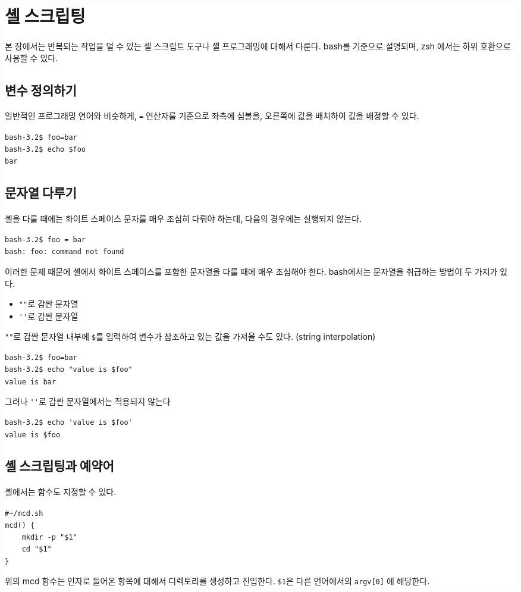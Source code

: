 # 셸 스크립팅

본 장에서는 반복되는 작업을 덜 수 있는 셸 스크립트 도구나 셸 프로그래밍에 대해서 다룬다. bash를 기준으로 설명되며, zsh 에서는 하위 호환으로 사용할 수 있다.

## 변수 정의하기

일반적인 프로그래밍 언어와 비슷하게, `=` 연산자를 기준으로 좌측에 심볼을, 오른쪽에 값을 배치하여 값을 배정할 수 있다.

```console
bash-3.2$ foo=bar
bash-3.2$ echo $foo
bar
```

## 문자열 다루기

셸을 다룰 때에는 화이트 스페이스 문자를 매우 조심히 다뤄야 하는데, 다음의 경우에는 실행되지 않는다.

```console
bash-3.2$ foo = bar
bash: foo: command not found
```

이러한 문제 때문에 셸에서 화이트 스페이스를 포함한 문자열을 다룰 때에 매우 조심해야 한다. bash에서는 문자열을 취급하는 방법이 두 가지가 있다.

- `""`로 감싼 문자열
- `''`로 감싼 문자열

`""`로 감싼 문자열 내부에 `$`를 입력하여 변수가 참조하고 있는 값을 가져올 수도 있다. (string interpolation)

```console
bash-3.2$ foo=bar
bash-3.2$ echo "value is $foo"
value is bar
```

그러나 `''`로 감싼 문자열에서는 적용되지 않는다

```console
bash-3.2$ echo 'value is $foo'
value is $foo
```

## 셸 스크립팅과 예약어

셸에서는 함수도 지정할 수 있다.

```console
#~/mcd.sh
mcd() {
	mkdir -p "$1"
	cd "$1"
}
```

위의 mcd 함수는 인자로 들어온 항목에 대해서 디렉토리를 생성하고 진입한다. `$1`은 다른 언어에서의 `argv[0]` 에 해당한다.
